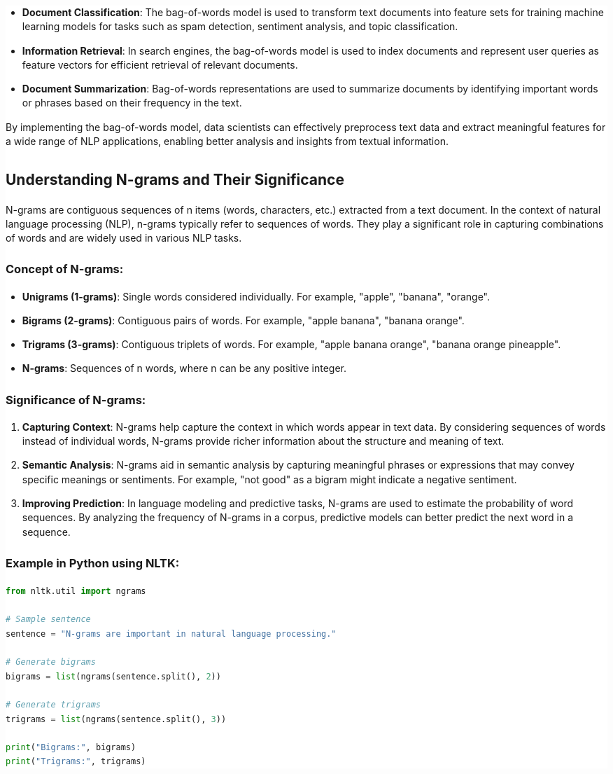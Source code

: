 - **Document Classification**: The bag-of-words model is used to transform text documents into feature sets for training machine learning models for tasks such as spam detection, sentiment analysis, and topic classification.

- **Information Retrieval**: In search engines, the bag-of-words model is used to index documents and represent user queries as feature vectors for efficient retrieval of relevant documents.

- **Document Summarization**: Bag-of-words representations are used to summarize documents by identifying important words or phrases based on their frequency in the text.

By implementing the bag-of-words model, data scientists can effectively preprocess text data and extract meaningful features for a wide range of NLP applications, enabling better analysis and insights from textual information.

## Understanding N-grams and Their Significance

N-grams are contiguous sequences of n items (words, characters, etc.) extracted from a text document. In the context of natural language processing (NLP), n-grams typically refer to sequences of words. They play a significant role in capturing combinations of words and are widely used in various NLP tasks.

### Concept of N-grams:

- **Unigrams (1-grams)**: Single words considered individually. For example, "apple", "banana", "orange".

- **Bigrams (2-grams)**: Contiguous pairs of words. For example, "apple banana", "banana orange".

- **Trigrams (3-grams)**: Contiguous triplets of words. For example, "apple banana orange", "banana orange pineapple".

- **N-grams**: Sequences of n words, where n can be any positive integer.

### Significance of N-grams:

1. **Capturing Context**: N-grams help capture the context in which words appear in text data. By considering sequences of words instead of individual words, N-grams provide richer information about the structure and meaning of text.

2. **Semantic Analysis**: N-grams aid in semantic analysis by capturing meaningful phrases or expressions that may convey specific meanings or sentiments. For example, "not good" as a bigram might indicate a negative sentiment.

3. **Improving Prediction**: In language modeling and predictive tasks, N-grams are used to estimate the probability of word sequences. By analyzing the frequency of N-grams in a corpus, predictive models can better predict the next word in a sequence.

### Example in Python using NLTK:

```python
from nltk.util import ngrams

# Sample sentence
sentence = "N-grams are important in natural language processing."

# Generate bigrams
bigrams = list(ngrams(sentence.split(), 2))

# Generate trigrams
trigrams = list(ngrams(sentence.split(), 3))

print("Bigrams:", bigrams)
print("Trigrams:", trigrams)
```
